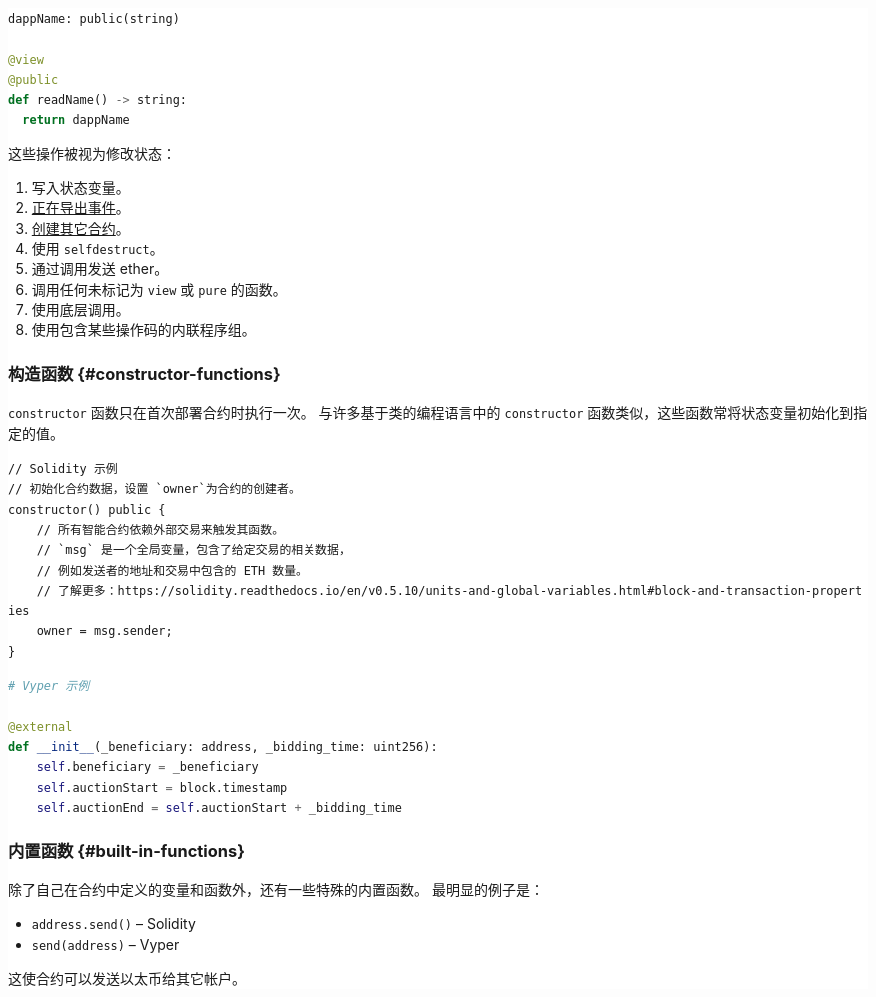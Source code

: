 ```python
dappName: public(string)

@view
@public
def readName() -> string:
  return dappName
```

这些操作被视为修改状态：

1. 写入状态变量。
2. [正在导出事件](https://solidity.readthedocs.io/en/v0.7.0/contracts.html#events)。
3. [创建其它合约](https://solidity.readthedocs.io/en/v0.7.0/control-structures.html#creating-contracts)。
4. 使用 `selfdestruct`。
5. 通过调用发送 ether。
6. 调用任何未标记为 `view` 或 `pure` 的函数。
7. 使用底层调用。
8. 使用包含某些操作码的内联程序组。

### 构造函数 {#constructor-functions}

`constructor` 函数只在首次部署合约时执行一次。 与许多基于类的编程语言中的 `constructor` 函数类似，这些函数常将状态变量初始化到指定的值。

```solidity
// Solidity 示例
// 初始化合约数据，设置 `owner`为合约的创建者。
constructor() public {
    // 所有智能合约依赖外部交易来触发其函数。
    // `msg` 是一个全局变量，包含了给定交易的相关数据，
    // 例如发送者的地址和交易中包含的 ETH 数量。
    // 了解更多：https://solidity.readthedocs.io/en/v0.5.10/units-and-global-variables.html#block-and-transaction-properties
    owner = msg.sender;
}
```

```python
# Vyper 示例

@external
def __init__(_beneficiary: address, _bidding_time: uint256):
    self.beneficiary = _beneficiary
    self.auctionStart = block.timestamp
    self.auctionEnd = self.auctionStart + _bidding_time
```

### 内置函数 {#built-in-functions}

除了自己在合约中定义的变量和函数外，还有一些特殊的内置函数。 最明显的例子是：

- `address.send()` – Solidity
- `send(address)` – Vyper

这使合约可以发送以太币给其它帐户。
